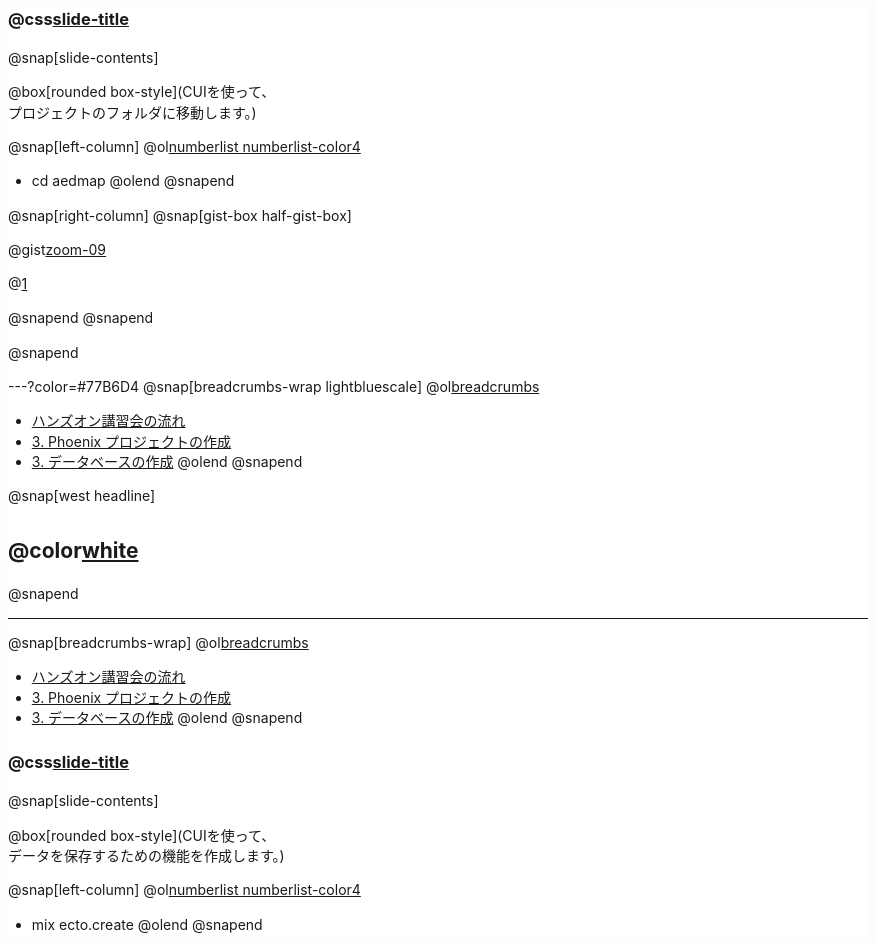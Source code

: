 ### @css[slide-title](フォルダの移動)

@snap[slide-contents]

@box[rounded box-style](<span class="orange">CUI</span>を使って、<br>プロジェクトのフォルダに移動します。)

@snap[left-column]
@ol[numberlist numberlist-color4](false)
- cd aedmap
@olend
@snapend

@snap[right-column]
@snap[gist-box half-gist-box]

@gist[zoom-09](yuki-thewaggle/82bf9f1de5b6963bcb47f02e7b1c5d09)

@[1](説明)

@snapend
@snapend

@snapend


---?color=#77B6D4
@snap[breadcrumbs-wrap lightbluescale]
@ol[breadcrumbs](false)
- [ハンズオン講習会の流れ](#/2)
- [3. Phoenix プロジェクトの作成](#/)
- [3. データベースの作成](#/)
@olend
@snapend

@snap[west headline]
## @color[white](データベースの作成)
@snapend

---
@snap[breadcrumbs-wrap]
@ol[breadcrumbs](false)
- [ハンズオン講習会の流れ](#/2)
- [3. Phoenix プロジェクトの作成](#/)
- [3. データベースの作成](#/)
@olend
@snapend

### @css[slide-title](データベースの作成)

@snap[slide-contents]

@box[rounded box-style](<span class="orange">CUI</span>を使って、<br>データを保存するための機能を作成します。)

@snap[left-column]
@ol[numberlist numberlist-color4](false)
- mix ecto.create
@olend
@snapend
